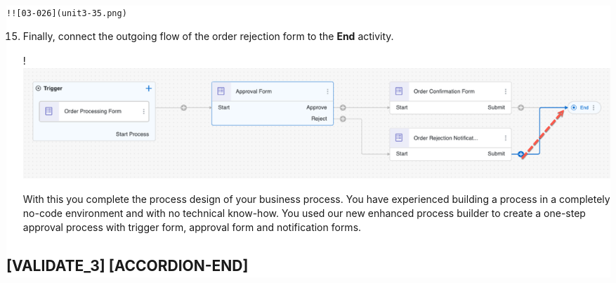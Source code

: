     !![03-026](unit3-35.png)

15.	Finally, connect the outgoing flow of the order rejection form to the **End** activity.

    !![03-026](unit3-36.png)

    With this you complete the process design of your business process. You have experienced building a process in a completely no-code environment and with no technical know-how. You used our new enhanced process builder to create a one-step approval process with trigger form, approval form and notification forms.

[VALIDATE_3]
[ACCORDION-END]
---
